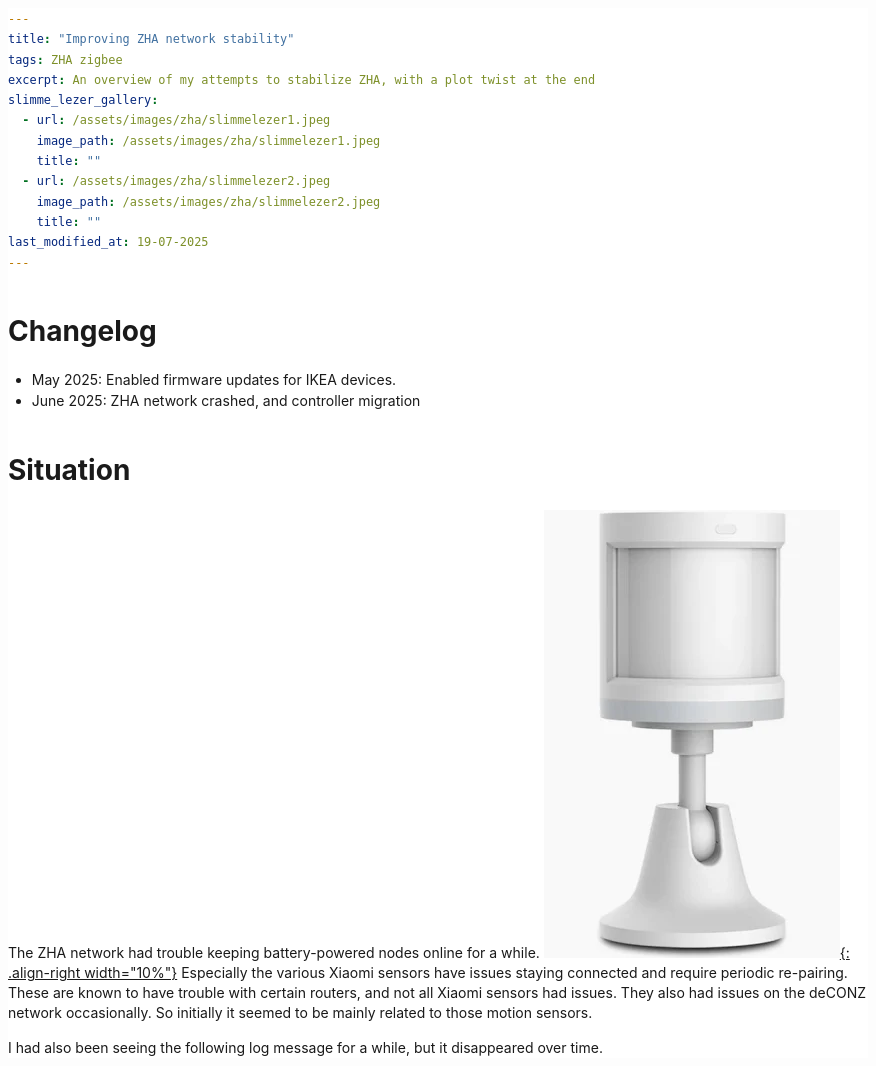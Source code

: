 ```yaml
---
title: "Improving ZHA network stability"
tags: ZHA zigbee
excerpt: An overview of my attempts to stabilize ZHA, with a plot twist at the end
slimme_lezer_gallery:
  - url: /assets/images/zha/slimmelezer1.jpeg
    image_path: /assets/images/zha/slimmelezer1.jpeg
    title: ""
  - url: /assets/images/zha/slimmelezer2.jpeg
    image_path: /assets/images/zha/slimmelezer2.jpeg
    title: ""
last_modified_at: 19-07-2025
---
```


# Changelog

- May 2025: Enabled firmware updates for IKEA devices.
- June 2025: ZHA network crashed, and controller migration

# Situation

The ZHA network had trouble keeping battery-powered nodes online for a while. [![Xiaomi presence sensor](/assets/images/zha/xiaomi-motion.webp){: .align-right width="10%"}](/assets/images/zha/xiaomi-motion.webp) Especially the various Xiaomi sensors have issues staying connected and require periodic re-pairing. These are known to have trouble with certain routers, and not all Xiaomi sensors had issues. They also had issues on the deCONZ network occasionally. So initially it seemed to be mainly related to those motion sensors.

I had also been seeing the following log message for a while, but it disappeared over time.
